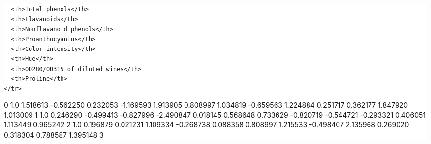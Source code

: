       <th>Total phenols</th>
      <th>Flavanoids</th>
      <th>Nonflavanoid phenols</th>
      <th>Proanthocyanins</th>
      <th>Color intensity</th>
      <th>Hue</th>
      <th>OD280/OD315 of diluted wines</th>
      <th>Proline</th>
    </tr>
  </thead>
  <tbody>
    <tr>
      <th>0</th>
      <td>1.0</td>
      <td>1.518613</td>
      <td>-0.562250</td>
      <td>0.232053</td>
      <td>-1.169593</td>
      <td>1.913905</td>
      <td>0.808997</td>
      <td>1.034819</td>
      <td>-0.659563</td>
      <td>1.224884</td>
      <td>0.251717</td>
      <td>0.362177</td>
      <td>1.847920</td>
      <td>1.013009</td>
    </tr>
    <tr>
      <th>1</th>
      <td>1.0</td>
      <td>0.246290</td>
      <td>-0.499413</td>
      <td>-0.827996</td>
      <td>-2.490847</td>
      <td>0.018145</td>
      <td>0.568648</td>
      <td>0.733629</td>
      <td>-0.820719</td>
      <td>-0.544721</td>
      <td>-0.293321</td>
      <td>0.406051</td>
      <td>1.113449</td>
      <td>0.965242</td>
    </tr>
    <tr>
      <th>2</th>
      <td>1.0</td>
      <td>0.196879</td>
      <td>0.021231</td>
      <td>1.109334</td>
      <td>-0.268738</td>
      <td>0.088358</td>
      <td>0.808997</td>
      <td>1.215533</td>
      <td>-0.498407</td>
      <td>2.135968</td>
      <td>0.269020</td>
      <td>0.318304</td>
      <td>0.788587</td>
      <td>1.395148</td>
    </tr>
    <tr>
      <th>3</th>